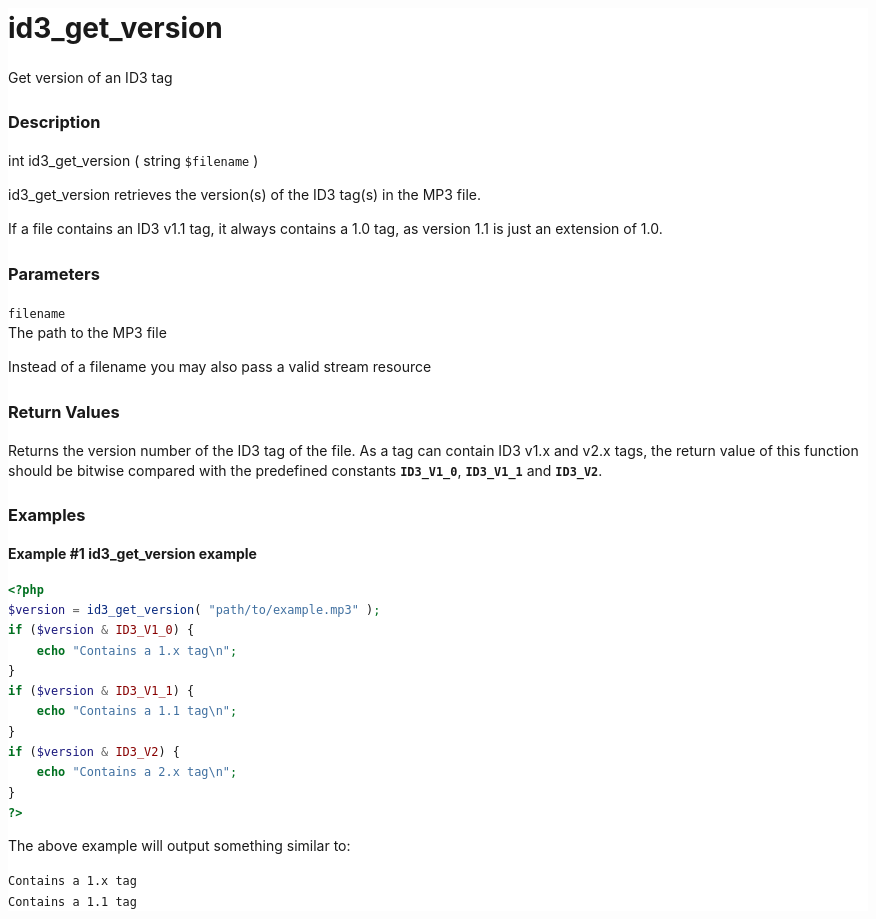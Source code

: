 id3\_get\_version
=================

Get version of an ID3 tag

### Description

<span class="type">int</span> <span
class="methodname">id3\_get\_version</span> ( <span
class="methodparam"><span class="type">string</span> `$filename`</span>
)

<span class="function">id3\_get\_version</span> retrieves the version(s)
of the ID3 tag(s) in the MP3 file.

If a file contains an ID3 v1.1 tag, it always contains a 1.0 tag, as
version 1.1 is just an extension of 1.0.

### Parameters

`filename`  
The path to the MP3 file

Instead of a filename you may also pass a valid stream resource

### Return Values

Returns the version number of the ID3 tag of the file. As a tag can
contain ID3 v1.x and v2.x tags, the return value of this function should
be bitwise compared with the predefined constants **`ID3_V1_0`**,
**`ID3_V1_1`** and **`ID3_V2`**.

### Examples

**Example \#1 <span class="function">id3\_get\_version</span> example**

``` php
<?php
$version = id3_get_version( "path/to/example.mp3" );
if ($version & ID3_V1_0) {
    echo "Contains a 1.x tag\n";
}
if ($version & ID3_V1_1) {
    echo "Contains a 1.1 tag\n";
}
if ($version & ID3_V2) {
    echo "Contains a 2.x tag\n";
}
?>
```

The above example will output something similar to:

    Contains a 1.x tag
    Contains a 1.1 tag
